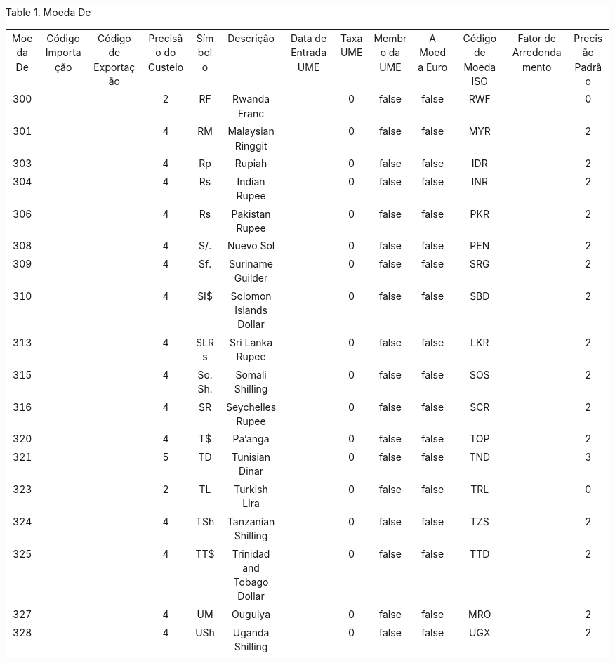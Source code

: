<div id="d165154e1" class="table">

<div class="table-title">

Table 1. Moeda
De

</div>

<div class="table-contents">

|          |                   |                      |                     |         |                                               |                       |          |               |              |                     |                         |                 |
| :------: | :---------------: | :------------------: | :-----------------: | :-----: | :-------------------------------------------: | :-------------------: | :------: | :-----------: | :----------: | :-----------------: | :---------------------: | :-------------: |
| Moeda De | Código Importação | Código de Exportação | Precisão do Custeio | Símbolo |                   Descrição                   |  Data de Entrada UME  | Taxa UME | Membro da UME | A Moeda Euro | Código de Moeda ISO | Fator de Arredondamento | Precisão Padrão |
|   300    |                   |                      |          2          |   RF    |                 Rwanda Franc                  |                       |    0     |     false     |    false     |         RWF         |                         |        0        |
|   301    |                   |                      |          4          |   RM    |               Malaysian Ringgit               |                       |    0     |     false     |    false     |         MYR         |                         |        2        |
|   303    |                   |                      |          4          |   Rp    |                    Rupiah                     |                       |    0     |     false     |    false     |         IDR         |                         |        2        |
|   304    |                   |                      |          4          |   Rs    |                 Indian Rupee                  |                       |    0     |     false     |    false     |         INR         |                         |        2        |
|   306    |                   |                      |          4          |   Rs    |                Pakistan Rupee                 |                       |    0     |     false     |    false     |         PKR         |                         |        2        |
|   308    |                   |                      |          4          |   S/.   |                   Nuevo Sol                   |                       |    0     |     false     |    false     |         PEN         |                         |        2        |
|   309    |                   |                      |          4          |   Sf.   |               Suriname Guilder                |                       |    0     |     false     |    false     |         SRG         |                         |        2        |
|   310    |                   |                      |          4          |   SI$   |            Solomon Islands Dollar             |                       |    0     |     false     |    false     |         SBD         |                         |        2        |
|   313    |                   |                      |          4          |  SLRs   |                Sri Lanka Rupee                |                       |    0     |     false     |    false     |         LKR         |                         |        2        |
|   315    |                   |                      |          4          | So. Sh. |                Somali Shilling                |                       |    0     |     false     |    false     |         SOS         |                         |        2        |
|   316    |                   |                      |          4          |   SR    |               Seychelles Rupee                |                       |    0     |     false     |    false     |         SCR         |                         |        2        |
|   320    |                   |                      |          4          |   T$    |                    Pa’anga                    |                       |    0     |     false     |    false     |         TOP         |                         |        2        |
|   321    |                   |                      |          5          |   TD    |                Tunisian Dinar                 |                       |    0     |     false     |    false     |         TND         |                         |        3        |
|   323    |                   |                      |          2          |   TL    |                 Turkish Lira                  |                       |    0     |     false     |    false     |         TRL         |                         |        0        |
|   324    |                   |                      |          4          |   TSh   |              Tanzanian Shilling               |                       |    0     |     false     |    false     |         TZS         |                         |        2        |
|   325    |                   |                      |          4          |   TT$   |          Trinidad and Tobago Dollar           |                       |    0     |     false     |    false     |         TTD         |                         |        2        |
|   327    |                   |                      |          4          |   UM    |                    Ouguiya                    |                       |    0     |     false     |    false     |         MRO         |                         |        2        |
|   328    |                   |                      |          4          |   USh   |                Uganda Shilling                |                       |    0     |     false     |    false     |         UGX         |                         |        2        |